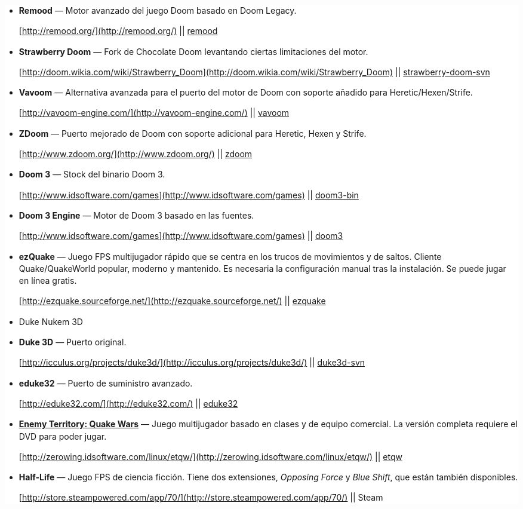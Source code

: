 *   **Remood** — Motor avanzado del juego Doom basado en Doom Legacy.

	[http://remood.org/](http://remood.org/) || [remood](https://aur.archlinux.org/packages/remood/)

*   **Strawberry Doom** — Fork de Chocolate Doom levantando ciertas limitaciones del motor.

	[http://doom.wikia.com/wiki/Strawberry_Doom](http://doom.wikia.com/wiki/Strawberry_Doom) || [strawberry-doom-svn](https://aur.archlinux.org/packages/strawberry-doom-svn/)

*   **Vavoom** — Alternativa avanzada para el puerto del motor de Doom con soporte añadido para Heretic/Hexen/Strife.

	[http://vavoom-engine.com/](http://vavoom-engine.com/) || [vavoom](https://aur.archlinux.org/packages/vavoom/)

*   **ZDoom** — Puerto mejorado de Doom con soporte adicional para Heretic, Hexen y Strife.

	[http://www.zdoom.org/](http://www.zdoom.org/) || [zdoom](https://aur.archlinux.org/packages/zdoom/)

*   **Doom 3** — Stock del binario Doom 3.

	[http://www.idsoftware.com/games](http://www.idsoftware.com/games) || [doom3-bin](https://aur.archlinux.org/packages/doom3-bin/)

*   **Doom 3 Engine** — Motor de Doom 3 basado en las fuentes.

	[http://www.idsoftware.com/games](http://www.idsoftware.com/games) || [doom3](https://aur.archlinux.org/packages/doom3/)

*   **ezQuake** — Juego FPS multijugador rápido que se centra en los trucos de movimientos y de saltos. Cliente Quake/QuakeWorld popular, moderno y mantenido. Es necesaria la configuración manual tras la instalación. Se puede jugar en línea gratis.

	[http://ezquake.sourceforge.net/](http://ezquake.sourceforge.net/) || [ezquake](https://aur.archlinux.org/packages/ezquake/)

*   Duke Nukem 3D

*   **Duke 3D** — Puerto original.

	[http://icculus.org/projects/duke3d/](http://icculus.org/projects/duke3d/) || [duke3d-svn](https://aur.archlinux.org/packages/duke3d-svn/)

*   **eduke32** — Puerto de suministro avanzado.

	[http://eduke32.com/](http://eduke32.com/) || [eduke32](https://aur.archlinux.org/packages/eduke32/)

*   **[Enemy Territory: Quake Wars](https://en.wikipedia.org/wiki/Enemy_Territory:_Quake_Wars "wikipedia:Enemy Territory: Quake Wars")** — Juego multijugador basado en clases y de equipo comercial. La versión completa requiere el DVD para poder jugar.

	[http://zerowing.idsoftware.com/linux/etqw/](http://zerowing.idsoftware.com/linux/etqw/) || [etqw](https://aur.archlinux.org/packages/etqw/)

*   **Half-Life** — Juego FPS de ciencia ficción. Tiene dos extensiones, *Opposing Force* y *Blue Shift*, que están también disponibles.

	[http://store.steampowered.com/app/70/](http://store.steampowered.com/app/70/) || Steam
